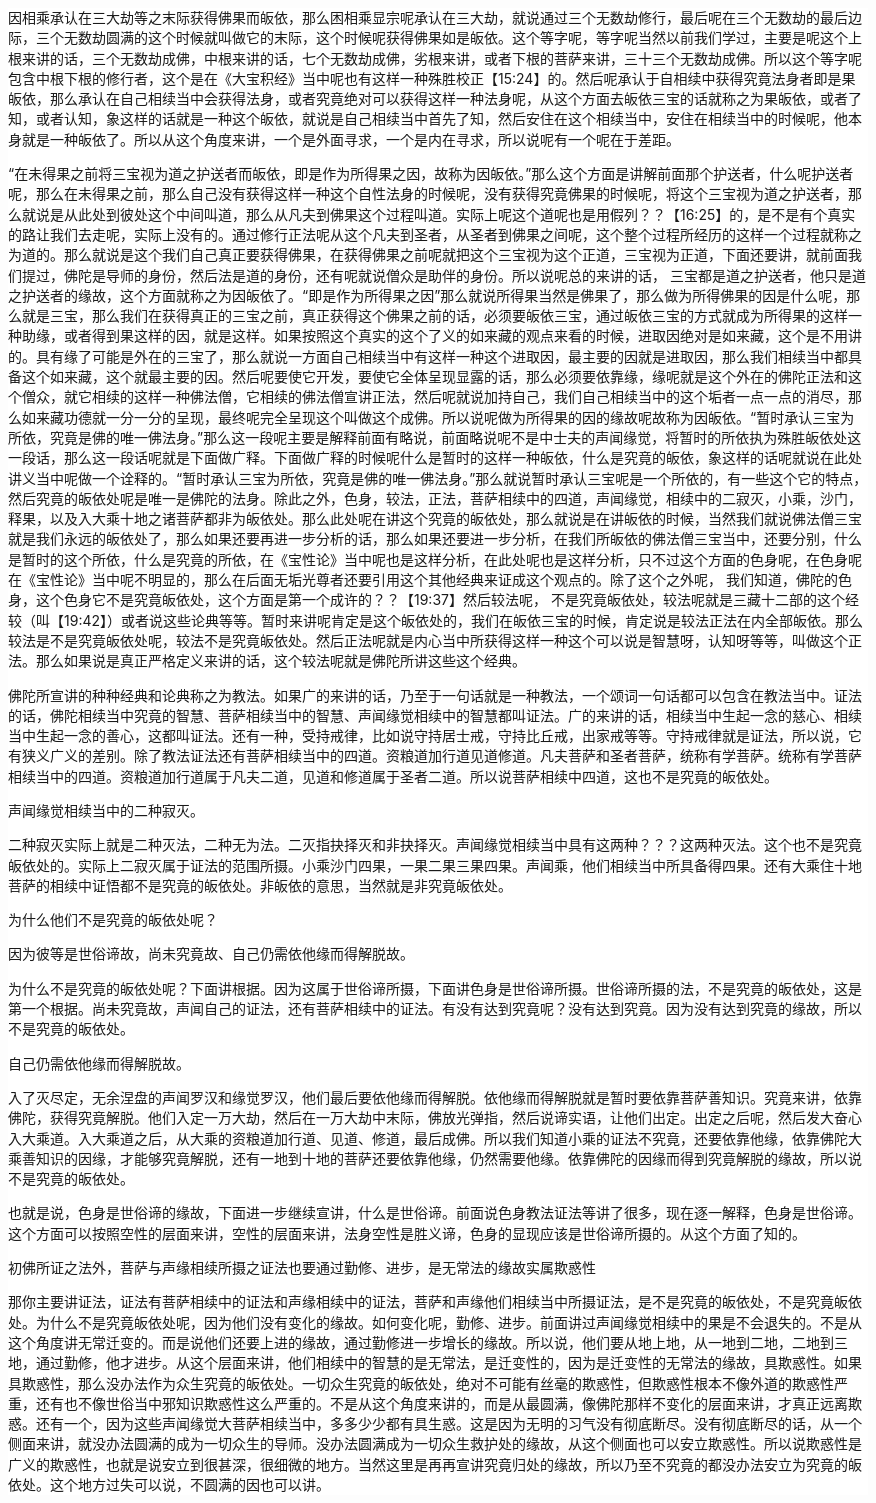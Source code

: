 因相乘承认在三大劫等之末际获得佛果而皈依，那么困相乘显宗呢承认在三大劫，就说通过三个无数劫修行，最后呢在三个无数劫的最后边际，三个无数劫圆满的这个时候就叫做它的末际，这个时候呢获得佛果如是皈依。这个等字呢，等字呢当然以前我们学过，主要是呢这个上根来讲的话，三个无数劫成佛，中根来讲的话，七个无数劫成佛，劣根来讲，或者下根的菩萨来讲，三十三个无数劫成佛。所以这个等字呢包含中根下根的修行者，这个是在《大宝积经》当中呢也有这样一种殊胜校正【15:24】的。然后呢承认于自相续中获得究竟法身者即是果皈依，那么承认在自己相续当中会获得法身，或者究竟绝对可以获得这样一种法身呢，从这个方面去皈依三宝的话就称之为果皈依，或者了知，或者认知，象这样的话就是一种这个皈依，就说是自己相续当中首先了知，然后安住在这个相续当中，安住在相续当中的时候呢，他本身就是一种皈依了。所以从这个角度来讲，一个是外面寻求，一个是内在寻求，所以说呢有一个呢在于差距。

“在未得果之前将三宝视为道之护送者而皈依，即是作为所得果之因，故称为因皈依。”那么这个方面是讲解前面那个护送者，什么呢护送者呢，那么在未得果之前，那么自己没有获得这样一种这个自性法身的时候呢，没有获得究竟佛果的时候呢，将这个三宝视为道之护送者，那么就说是从此处到彼处这个中间叫道，那么从凡夫到佛果这个过程叫道。实际上呢这个道呢也是用假列？？【16:25】的，是不是有个真实的路让我们去走呢，实际上没有的。通过修行正法呢从这个凡夫到圣者，从圣者到佛果之间呢，这个整个过程所经历的这样一个过程就称之为道的。那么就说是这个我们自己真正要获得佛果，在获得佛果之前呢就把这个三宝视为这个正道，三宝视为正道，下面还要讲，就前面我们提过，佛陀是导师的身份，然后法是道的身份，还有呢就说僧众是助伴的身份。所以说呢总的来讲的话， 三宝都是道之护送者，他只是道之护送者的缘故，这个方面就称之为因皈依了。“即是作为所得果之因”那么就说所得果当然是佛果了，那么做为所得佛果的因是什么呢，那么就是三宝，那么我们在获得真正的三宝之前，真正获得这个佛果之前的话，必须要皈依三宝，通过皈依三宝的方式就成为所得果的这样一种助缘，或者得到果这样的因，就是这样。如果按照这个真实的这个了义的如来藏的观点来看的时候，进取因绝对是如来藏，这个是不用讲的。具有缘了可能是外在的三宝了，那么就说一方面自己相续当中有这样一种这个进取因，最主要的因就是进取因，那么我们相续当中都具备这个如来藏，这个就最主要的因。然后呢要使它开发，要使它全体呈现显露的话，那么必须要依靠缘，缘呢就是这个外在的佛陀正法和这个僧众，就它相续的这样一种佛法僧，它相续的佛法僧宣讲正法，然后呢就说加持自己，我们自己相续当中的这个垢者一点一点的消尽，那么如来藏功德就一分一分的呈现，最终呢完全呈现这个叫做这个成佛。所以说呢做为所得果的因的缘故呢故称为因皈依。“暂时承认三宝为所依，究竟是佛的唯一佛法身。”那么这一段呢主要是解释前面有略说，前面略说呢不是中士夫的声闻缘觉，将暂时的所依执为殊胜皈依处这一段话，那么这一段话呢就是下面做广释。下面做广释的时候呢什么是暂时的这样一种皈依，什么是究竟的皈依，象这样的话呢就说在此处讲义当中呢做一个诠释的。“暂时承认三宝为所依，究竟是佛的唯一佛法身。”那么就说暂时承认三宝呢是一个所依的，有一些这个它的特点，然后究竟的皈依处呢是唯一是佛陀的法身。除此之外，色身，较法，正法，菩萨相续中的四道，声闻缘觉，相续中的二寂灭，小乘，沙门，释果，以及入大乘十地之诸菩萨都非为皈依处。那么此处呢在讲这个究竟的皈依处，那么就说是在讲皈依的时候，当然我们就说佛法僧三宝就是我们永远的皈依处了，那么如果还要再进一步分析的话，那么如果还要进一步分析，在我们所皈依的佛法僧三宝当中，还要分别，什么是暂时的这个所依，什么是究竟的所依，在《宝性论》当中呢也是这样分析，在此处呢也是这样分析，只不过这个方面的色身呢，在色身呢在《宝性论》当中呢不明显的，那么在后面无垢光尊者还要引用这个其他经典来证成这个观点的。除了这个之外呢， 我们知道，佛陀的色身，这个色身它不是究竟皈依处，这个方面是第一个成许的？？【19:37】然后较法呢， 不是究竟皈依处，较法呢就是三藏十二部的这个经较（叫【19:42】）或者说这些论典等等。暂时来讲呢肯定是这个皈依处的，我们在皈依三宝的时候，肯定说是较法正法在内全部皈依。那么较法是不是究竟皈依处呢，较法不是究竟皈依处。然后正法呢就是内心当中所获得这样一种这个可以说是智慧呀，认知呀等等，叫做这个正法。那么如果说是真正严格定义来讲的话，这个较法呢就是佛陀所讲这些这个经典。

佛陀所宣讲的种种经典和论典称之为教法。如果广的来讲的话，乃至于一句话就是一种教法，一个颂词一句话都可以包含在教法当中。证法的话，佛陀相续当中究竟的智慧、菩萨相续当中的智慧、声闻缘觉相续中的智慧都叫证法。广的来讲的话，相续当中生起一念的慈心、相续当中生起一念的善心，这都叫证法。还有一种，受持戒律，比如说守持居士戒，守持比丘戒，出家戒等等。守持戒律就是证法，所以说，它有狭义广义的差别。除了教法证法还有菩萨相续当中的四道。资粮道加行道见道修道。凡夫菩萨和圣者菩萨，统称有学菩萨。统称有学菩萨相续当中的四道。资粮道加行道属于凡夫二道，见道和修道属于圣者二道。所以说菩萨相续中四道，这也不是究竟的皈依处。

声闻缘觉相续当中的二种寂灭。

二种寂灭实际上就是二种灭法，二种无为法。二灭指抉择灭和非抉择灭。声闻缘觉相续当中具有这两种？？？这两种灭法。这个也不是究竟皈依处的。实际上二寂灭属于证法的范围所摄。小乘沙门四果，一果二果三果四果。声闻乘，他们相续当中所具备得四果。还有大乘住十地菩萨的相续中证悟都不是究竟的皈依处。非皈依的意思，当然就是非究竟皈依处。

为什么他们不是究竟的皈依处呢？

因为彼等是世俗谛故，尚未究竟故、自己仍需依他缘而得解脱故。

为什么不是究竟的皈依处呢？下面讲根据。因为这属于世俗谛所摄，下面讲色身是世俗谛所摄。世俗谛所摄的法，不是究竟的皈依处，这是第一个根据。尚未究竟故，声闻自己的证法，还有菩萨相续中的证法。有没有达到究竟呢？没有达到究竟。因为没有达到究竟的缘故，所以不是究竟的皈依处。

自己仍需依他缘而得解脱故。

入了灭尽定，无余涅盘的声闻罗汉和缘觉罗汉，他们最后要依他缘而得解脱。依他缘而得解脱就是暂时要依靠菩萨善知识。究竟来讲，依靠佛陀，获得究竟解脱。他们入定一万大劫，然后在一万大劫中末际，佛放光弹指，然后说谛实语，让他们出定。出定之后呢，然后发大奋心入大乘道。入大乘道之后，从大乘的资粮道加行道、见道、修道，最后成佛。所以我们知道小乘的证法不究竟，还要依靠他缘，依靠佛陀大乘善知识的因缘，才能够究竟解脱，还有一地到十地的菩萨还要依靠他缘，仍然需要他缘。依靠佛陀的因缘而得到究竟解脱的缘故，所以说不是究竟的皈依处。

也就是说，色身是世俗谛的缘故，下面进一步继续宣讲，什么是世俗谛。前面说色身教法证法等讲了很多，现在逐一解释，色身是世俗谛。这个方面可以按照空性的层面来讲，空性的层面来讲，法身空性是胜义谛，色身的显现应该是世俗谛所摄的。从这个方面了知的。

初佛所证之法外，菩萨与声缘相续所摄之证法也要通过勤修、进步，是无常法的缘故实属欺惑性

那你主要讲证法，证法有菩萨相续中的证法和声缘相续中的证法，菩萨和声缘他们相续当中所摄证法，是不是究竟的皈依处，不是究竟皈依处。为什么不是究竟皈依处呢，因为他们没有变化的缘故。如何变化呢，勤修、进步。前面讲过声闻缘觉相续中的果是不会退失的。不是从这个角度讲无常迁变的。而是说他们还要上进的缘故，通过勤修进一步增长的缘故。所以说，他们要从地上地，从一地到二地，二地到三地，通过勤修，他才进步。从这个层面来讲，他们相续中的智慧的是无常法，是迁变性的，因为是迁变性的无常法的缘故，具欺惑性。如果具欺惑性，那么没办法作为众生究竟的皈依处。一切众生究竟的皈依处，绝对不可能有丝毫的欺惑性，但欺惑性根本不像外道的欺惑性严重，还有也不像世俗当中邪知识欺惑性这么严重的。不是从这个角度来讲的，而是从最圆满，像佛陀那样不变化的层面来讲，才真正远离欺惑。还有一个，因为这些声闻缘觉大菩萨相续当中，多多少少都有具生惑。这是因为无明的习气没有彻底断尽。没有彻底断尽的话，从一个侧面来讲，就没办法圆满的成为一切众生的导师。没办法圆满成为一切众生救护处的缘故，从这个侧面也可以安立欺惑性。所以说欺惑性是广义的欺惑性，也就是说安立到很甚深，很细微的地方。当然这里是再再宣讲究竟归处的缘故，所以乃至不究竟的都没办法安立为究竟的皈依处。这个地方过失可以说，不圆满的因也可以讲。
